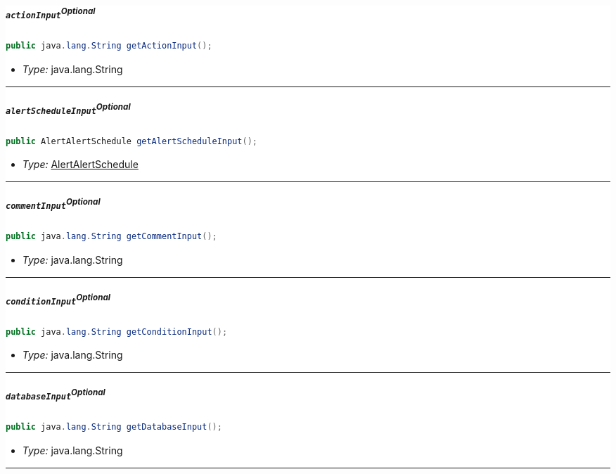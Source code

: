 ##### `actionInput`<sup>Optional</sup> <a name="actionInput" id="@cdktf/provider-snowflake.alert.Alert.property.actionInput"></a>

```java
public java.lang.String getActionInput();
```

- *Type:* java.lang.String

---

##### `alertScheduleInput`<sup>Optional</sup> <a name="alertScheduleInput" id="@cdktf/provider-snowflake.alert.Alert.property.alertScheduleInput"></a>

```java
public AlertAlertSchedule getAlertScheduleInput();
```

- *Type:* <a href="#@cdktf/provider-snowflake.alert.AlertAlertSchedule">AlertAlertSchedule</a>

---

##### `commentInput`<sup>Optional</sup> <a name="commentInput" id="@cdktf/provider-snowflake.alert.Alert.property.commentInput"></a>

```java
public java.lang.String getCommentInput();
```

- *Type:* java.lang.String

---

##### `conditionInput`<sup>Optional</sup> <a name="conditionInput" id="@cdktf/provider-snowflake.alert.Alert.property.conditionInput"></a>

```java
public java.lang.String getConditionInput();
```

- *Type:* java.lang.String

---

##### `databaseInput`<sup>Optional</sup> <a name="databaseInput" id="@cdktf/provider-snowflake.alert.Alert.property.databaseInput"></a>

```java
public java.lang.String getDatabaseInput();
```

- *Type:* java.lang.String

---
